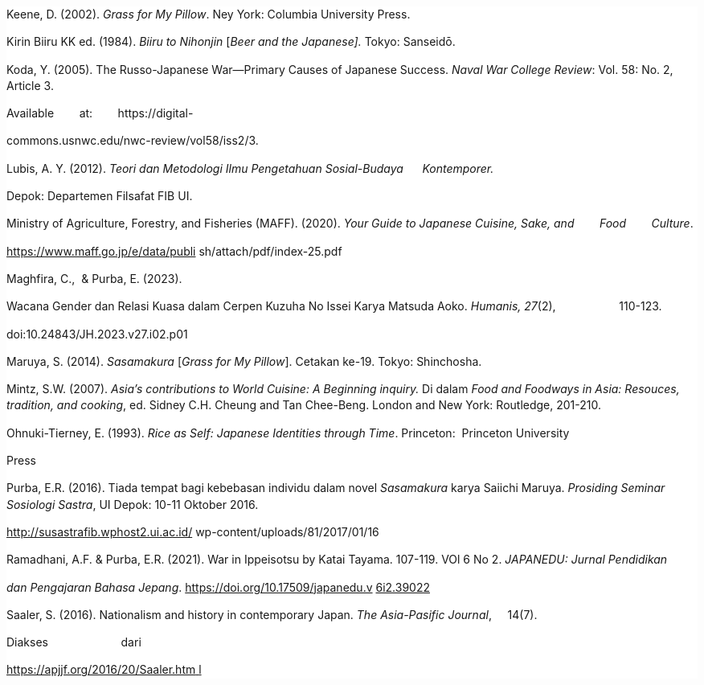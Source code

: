 <p><span class="font6">Keene, D. (2002). </span><span class="font6" style="font-style:italic;">Grass for My Pillow</span><span class="font6">. Ney York: Columbia University Press.</span></p>
<p><span class="font6">Kirin Biiru KK ed. (1984). </span><span class="font6" style="font-style:italic;">Biiru to Nihonjin</span><span class="font6"> [</span><span class="font6" style="font-style:italic;">Beer and the Japanese]. </span><span class="font6">Tokyo: Sanseidō.</span></p>
<p><span class="font6">Koda, Y. (2005). The Russo-Japanese War—Primary Causes of Japanese Success. </span><span class="font6" style="font-style:italic;">Naval War College Review</span><span class="font6">: Vol. 58: No. 2, Article 3.</span></p>
<p><span class="font6">Available &nbsp;&nbsp;&nbsp;&nbsp;&nbsp;&nbsp;&nbsp;at: &nbsp;&nbsp;&nbsp;&nbsp;&nbsp;&nbsp;&nbsp;https://digital-</span></p>
<p><span class="font6">commons.usnwc.edu/nwc-review/vol58/iss2/3.</span></p>
<p><span class="font6">Lubis, A. Y. (2012). </span><span class="font6" style="font-style:italic;">Teori dan Metodologi Ilmu Pengetahuan Sosial-Budaya &nbsp;&nbsp;&nbsp;&nbsp;&nbsp;Kontemporer.</span></p>
<p><span class="font6">Depok: Departemen Filsafat FIB UI.</span></p>
<p><span class="font6">Ministry of Agriculture, Forestry, and Fisheries (MAFF). (2020). </span><span class="font6" style="font-style:italic;">Your Guide to Japanese Cuisine, Sake, and &nbsp;&nbsp;&nbsp;&nbsp;&nbsp;&nbsp;&nbsp;Food &nbsp;&nbsp;&nbsp;&nbsp;&nbsp;&nbsp;&nbsp;Culture</span><span class="font6">.</span></p>
<p><a href="https://www.maff.go.jp/e/data/publi"><span class="font6">https://www.maff.go.jp/e/data/publi</span></a><span class="font6"> sh/attach/pdf/index-25.pdf</span></p>
<p><span class="font6">Maghfira, C., &nbsp;&amp;&nbsp;Purba, E. (2023).</span></p>
<p><span class="font6">Wacana Gender dan Relasi Kuasa dalam Cerpen Kuzuha No Issei Karya Matsuda Aoko. </span><span class="font6" style="font-style:italic;">Humanis, 27</span><span class="font6">(2), &nbsp;&nbsp;&nbsp;&nbsp;&nbsp;&nbsp;&nbsp;&nbsp;&nbsp;&nbsp;&nbsp;&nbsp;&nbsp;&nbsp;&nbsp;&nbsp;&nbsp;&nbsp;&nbsp;110-123.</span></p>
<p><span class="font6">doi:10.24843/JH.2023.v27.i02.p01</span></p>
<p><span class="font6">Maruya, S. (2014). </span><span class="font6" style="font-style:italic;">Sasamakura</span><span class="font6"> [</span><span class="font6" style="font-style:italic;">Grass for My Pillow</span><span class="font6">]. Cetakan ke-19. Tokyo: Shinchosha.</span></p>
<p><span class="font6">Mintz, S.W. (2007). </span><span class="font6" style="font-style:italic;">Asiaʼs contributions to World Cuisine: A Beginning inquiry.</span><span class="font6"> Di dalam </span><span class="font6" style="font-style:italic;">Food and Foodways in Asia: Resouces, tradition, and cooking</span><span class="font6">, ed. Sidney C.H. Cheung and Tan Chee-Beng. London and New York: Routledge, 201-210.</span></p>
<p><span class="font6">Ohnuki-Tierney, E. (1993). </span><span class="font6" style="font-style:italic;">Rice as Self: Japanese Identities through Time</span><span class="font6">. Princeton: &nbsp;Princeton University</span></p>
<p><span class="font6">Press</span></p>
<p><span class="font6">Purba, E.R. (2016). Tiada tempat bagi kebebasan individu dalam novel </span><span class="font6" style="font-style:italic;">Sasamakura</span><span class="font6"> karya Saiichi Maruya. </span><span class="font6" style="font-style:italic;">Prosiding Seminar Sosiologi Sastra</span><span class="font6">, UI Depok: 10-11 Oktober 2016.</span></p>
<p><a href="http://susastrafib.wphost2.ui.ac.id/"><span class="font6">http://susastrafib.wphost2.ui.ac.id/</span></a><span class="font6"> wp-content/uploads/81/2017/01/16</span></p>
<p><span class="font6">Ramadhani, A.F. &amp;&nbsp;Purba, E.R. (2021). War in Ippeisotsu by Katai Tayama. 107-119. VOl 6 No 2. </span><span class="font6" style="font-style:italic;">JAPANEDU: Jurnal Pendidikan</span></p>
<p><span class="font6" style="font-style:italic;">dan Pengajaran Bahasa Jepang</span><span class="font6">. </span><a href="https://doi.org/10.17509/japanedu.v6i2.39022"><span class="font6">https://doi.org/10.17509/japanedu.v</span></a><span class="font6"> </span><a href="https://doi.org/10.17509/japanedu.v6i2.39022"><span class="font6">6i2.39022</span></a></p>
<p><span class="font6">Saaler, S. (2016). Nationalism and history in contemporary Japan. </span><span class="font6" style="font-style:italic;">The Asia-Pasific Journal</span><span class="font6">, &nbsp;&nbsp;&nbsp;&nbsp;14(7).</span></p>
<p><span class="font6">Diakses &nbsp;&nbsp;&nbsp;&nbsp;&nbsp;&nbsp;&nbsp;&nbsp;&nbsp;&nbsp;&nbsp;&nbsp;&nbsp;&nbsp;&nbsp;&nbsp;&nbsp;&nbsp;&nbsp;&nbsp;&nbsp;&nbsp;dari</span></p>
<p><a href="https://apjjf.org/2016/20/Saaler.html"><span class="font6" style="text-decoration:underline;">https://apjjf.org/2016/20/Saaler.htm</span></a><span class="font6" style="text-decoration:underline;"> </span><a href="https://apjjf.org/2016/20/Saaler.html"><span class="font6">l</span></a></p>